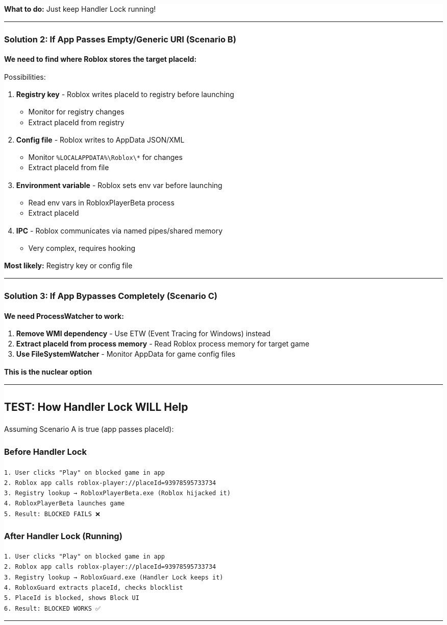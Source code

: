 **What to do:** Just keep Handler Lock running!

---

### Solution 2: If App Passes Empty/Generic URI (Scenario B)

**We need to find where Roblox stores the target placeId:**

Possibilities:
1. **Registry key** - Roblox writes placeId to registry before launching
   - Monitor for registry changes
   - Extract placeId from registry

2. **Config file** - Roblox writes to AppData JSON/XML
   - Monitor `%LOCALAPPDATA%\Roblox\*` for changes
   - Extract placeId from file

3. **Environment variable** - Roblox sets env var before launching
   - Read env vars in RobloxPlayerBeta process
   - Extract placeId

4. **IPC** - Roblox communicates via named pipes/shared memory
   - Very complex, requires hooking

**Most likely:** Registry key or config file

---

### Solution 3: If App Bypasses Completely (Scenario C)

**We need ProcessWatcher to work:**

1. **Remove WMI dependency** - Use ETW (Event Tracing for Windows) instead
2. **Extract placeId from process memory** - Read Roblox process memory for target game
3. **Use FileSystemWatcher** - Monitor AppData for game config files

**This is the nuclear option**

---

## TEST: How Handler Lock WILL Help

Assuming Scenario A is true (app passes placeId):

### Before Handler Lock
```
1. User clicks "Play" on blocked game in app
2. Roblox app calls roblox-player://placeId=93978595733734
3. Registry lookup → RobloxPlayerBeta.exe (Roblox hijacked it)
4. RobloxPlayerBeta launches game
5. Result: BLOCKED FAILS ❌
```

### After Handler Lock (Running)
```
1. User clicks "Play" on blocked game in app
2. Roblox app calls roblox-player://placeId=93978595733734
3. Registry lookup → RobloxGuard.exe (Handler Lock keeps it)
4. RobloxGuard extracts placeId, checks blocklist
5. PlaceId is blocked, shows Block UI
6. Result: BLOCKED WORKS ✅
```

---